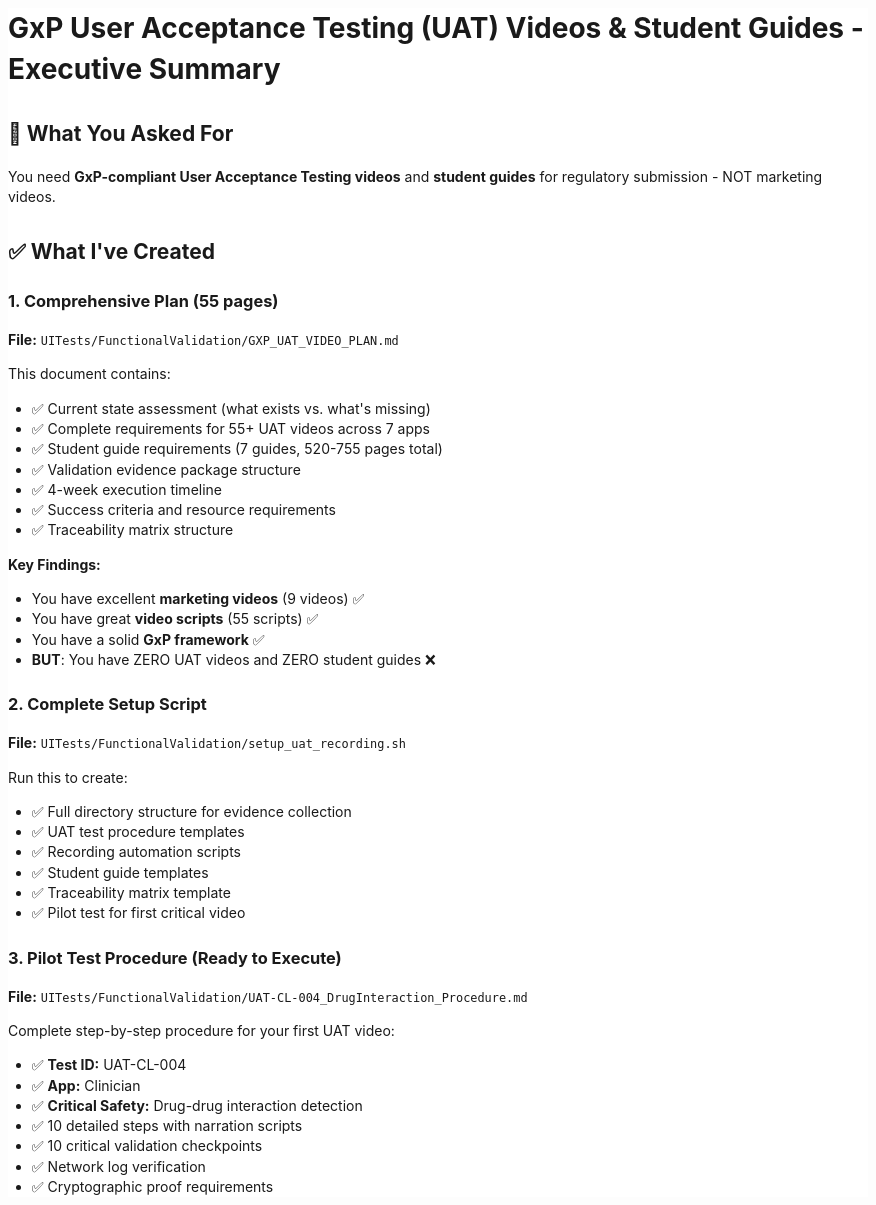 # GxP User Acceptance Testing (UAT) Videos & Student Guides - Executive Summary

## 🎯 What You Asked For

You need **GxP-compliant User Acceptance Testing videos** and **student guides** for regulatory submission - NOT marketing videos.

## ✅ What I've Created

### 1. **Comprehensive Plan** (55 pages)
**File:** `UITests/FunctionalValidation/GXP_UAT_VIDEO_PLAN.md`

This document contains:
- ✅ Current state assessment (what exists vs. what's missing)
- ✅ Complete requirements for 55+ UAT videos across 7 apps
- ✅ Student guide requirements (7 guides, 520-755 pages total)
- ✅ Validation evidence package structure
- ✅ 4-week execution timeline
- ✅ Success criteria and resource requirements
- ✅ Traceability matrix structure

**Key Findings:**
- You have excellent **marketing videos** (9 videos) ✅
- You have great **video scripts** (55 scripts) ✅
- You have a solid **GxP framework** ✅
- **BUT**: You have ZERO UAT videos and ZERO student guides ❌

### 2. **Complete Setup Script**
**File:** `UITests/FunctionalValidation/setup_uat_recording.sh`

Run this to create:
- ✅ Full directory structure for evidence collection
- ✅ UAT test procedure templates
- ✅ Recording automation scripts
- ✅ Student guide templates
- ✅ Traceability matrix template
- ✅ Pilot test for first critical video

### 3. **Pilot Test Procedure** (Ready to Execute)
**File:** `UITests/FunctionalValidation/UAT-CL-004_DrugInteraction_Procedure.md`

Complete step-by-step procedure for your first UAT video:
- ✅ **Test ID:** UAT-CL-004
- ✅ **App:** Clinician
- ✅ **Critical Safety:** Drug-drug interaction detection
- ✅ 10 detailed steps with narration scripts
- ✅ 10 critical validation checkpoints
- ✅ Network log verification
- ✅ Cryptographic proof requirements
